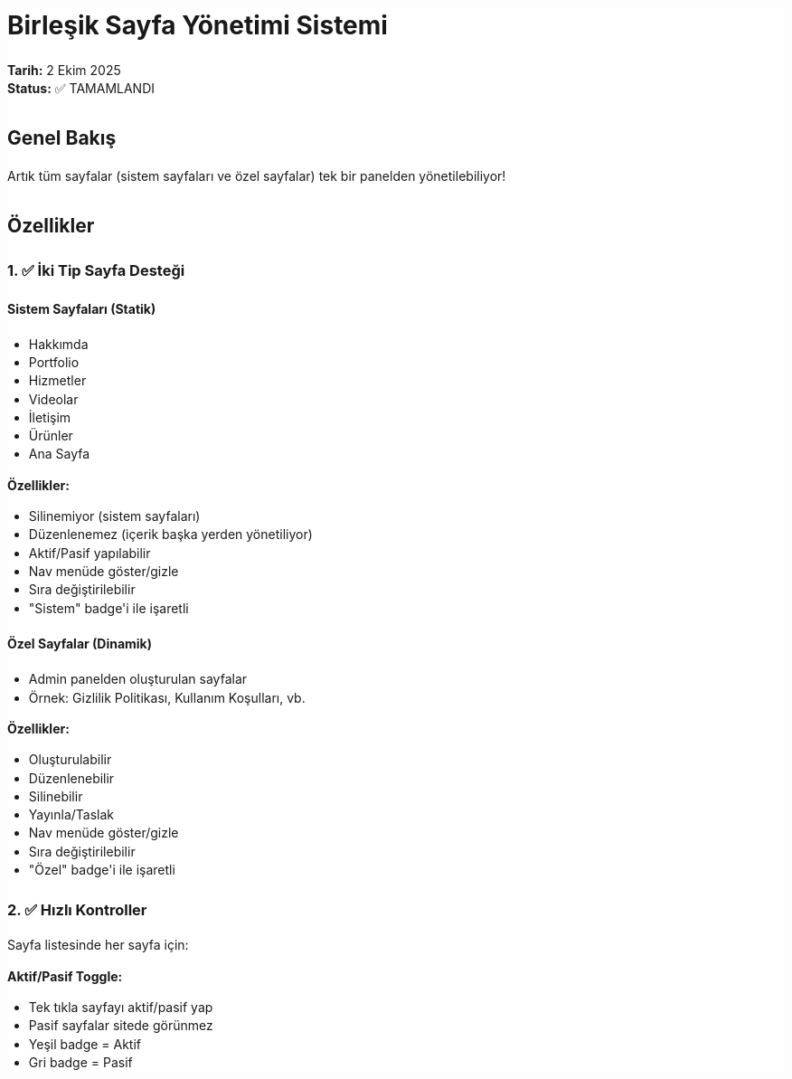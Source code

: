# Birleşik Sayfa Yönetimi Sistemi

**Tarih:** 2 Ekim 2025  
**Status:** ✅ TAMAMLANDI

## Genel Bakış

Artık tüm sayfalar (sistem sayfaları ve özel sayfalar) tek bir panelden yönetilebiliyor!

## Özellikler

### 1. ✅ İki Tip Sayfa Desteği

#### Sistem Sayfaları (Statik)
- Hakkımda
- Portfolio
- Hizmetler
- Videolar
- İletişim
- Ürünler
- Ana Sayfa

**Özellikler:**
- Silinemiyor (sistem sayfaları)
- Düzenlenemez (içerik başka yerden yönetiliyor)
- Aktif/Pasif yapılabilir
- Nav menüde göster/gizle
- Sıra değiştirilebilir
- "Sistem" badge'i ile işaretli

#### Özel Sayfalar (Dinamik)
- Admin panelden oluşturulan sayfalar
- Örnek: Gizlilik Politikası, Kullanım Koşulları, vb.

**Özellikler:**
- Oluşturulabilir
- Düzenlenebilir
- Silinebilir
- Yayınla/Taslak
- Nav menüde göster/gizle
- Sıra değiştirilebilir
- "Özel" badge'i ile işaretli

### 2. ✅ Hızlı Kontroller

Sayfa listesinde her sayfa için:

**Aktif/Pasif Toggle:**
- Tek tıkla sayfayı aktif/pasif yap
- Pasif sayfalar sitede görünmez
- Yeşil badge = Aktif
- Gri badge = Pasif
